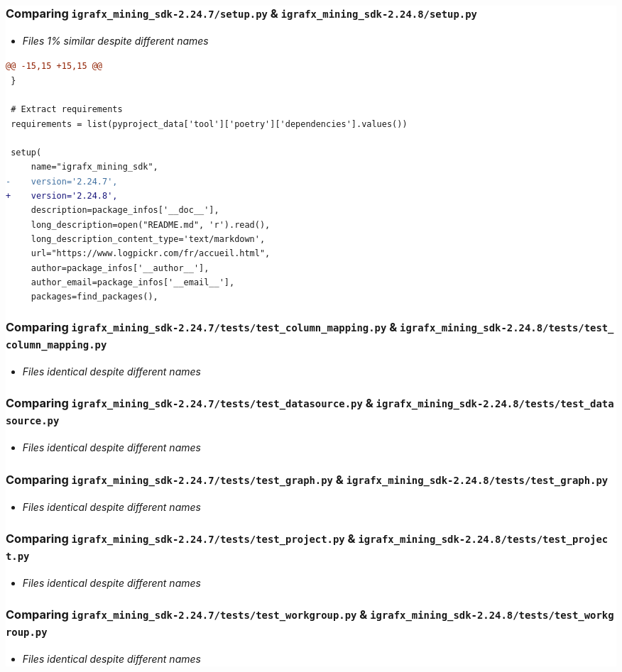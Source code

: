 ```diff
```

### Comparing `igrafx_mining_sdk-2.24.7/setup.py` & `igrafx_mining_sdk-2.24.8/setup.py`

 * *Files 1% similar despite different names*

```diff
@@ -15,15 +15,15 @@
 }
 
 # Extract requirements
 requirements = list(pyproject_data['tool']['poetry']['dependencies'].values())
 
 setup(
     name="igrafx_mining_sdk",
-    version='2.24.7',
+    version='2.24.8',
     description=package_infos['__doc__'],
     long_description=open("README.md", 'r').read(),
     long_description_content_type='text/markdown',
     url="https://www.logpickr.com/fr/accueil.html",
     author=package_infos['__author__'],
     author_email=package_infos['__email__'],
     packages=find_packages(),
```

### Comparing `igrafx_mining_sdk-2.24.7/tests/test_column_mapping.py` & `igrafx_mining_sdk-2.24.8/tests/test_column_mapping.py`

 * *Files identical despite different names*

### Comparing `igrafx_mining_sdk-2.24.7/tests/test_datasource.py` & `igrafx_mining_sdk-2.24.8/tests/test_datasource.py`

 * *Files identical despite different names*

### Comparing `igrafx_mining_sdk-2.24.7/tests/test_graph.py` & `igrafx_mining_sdk-2.24.8/tests/test_graph.py`

 * *Files identical despite different names*

### Comparing `igrafx_mining_sdk-2.24.7/tests/test_project.py` & `igrafx_mining_sdk-2.24.8/tests/test_project.py`

 * *Files identical despite different names*

### Comparing `igrafx_mining_sdk-2.24.7/tests/test_workgroup.py` & `igrafx_mining_sdk-2.24.8/tests/test_workgroup.py`

 * *Files identical despite different names*

